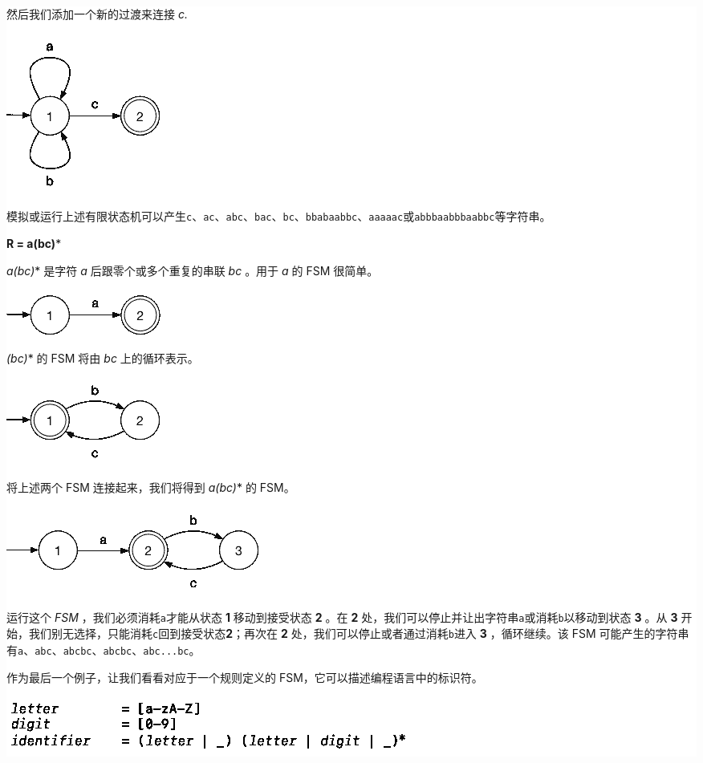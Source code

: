 然后我们添加一个新的过渡来连接 *c.*

![](img/18528a9db4757997300d9bf663b24b11.png)

模拟或运行上述有限状态机可以产生`c`、`ac`、`abc`、`bac`、`bc`、`bbabaabbc`、`aaaaac`或`abbbaabbbaabbc`等字符串。

**R = a(bc)***

*a(bc)** 是字符 *a* 后跟零个或多个重复的串联 *bc* 。用于 *a* 的 FSM 很简单。

![](img/ee4d87151a43b55db747949ffff2a30f.png)

*(bc)** 的 FSM 将由 *bc* 上的循环表示。

![](img/0b03a345ca41107bb2425b8092d08bd4.png)

将上述两个 FSM 连接起来，我们将得到 *a(bc)** 的 FSM。

![](img/9d72671de298b0719bc5a0da57fb33e3.png)

运行这个 *FSM* ，我们必须消耗`a`才能从状态 **1** 移动到接受状态 **2** 。在 **2** 处，我们可以停止并让出字符串`a`或消耗`b`以移动到状态 **3** 。从 **3** 开始，我们别无选择，只能消耗`c`回到接受状态**2**；再次在 **2** 处，我们可以停止或者通过消耗`b`进入 **3** ，循环继续。该 FSM 可能产生的字符串有`a`、`abc`、`abcbc`、`abcbc`、`abc...bc`。

作为最后一个例子，让我们看看对应于一个规则定义的 FSM，它可以描述编程语言中的标识符。

![](img/85629c620c473aa7ab1b294d541500ed.png)
